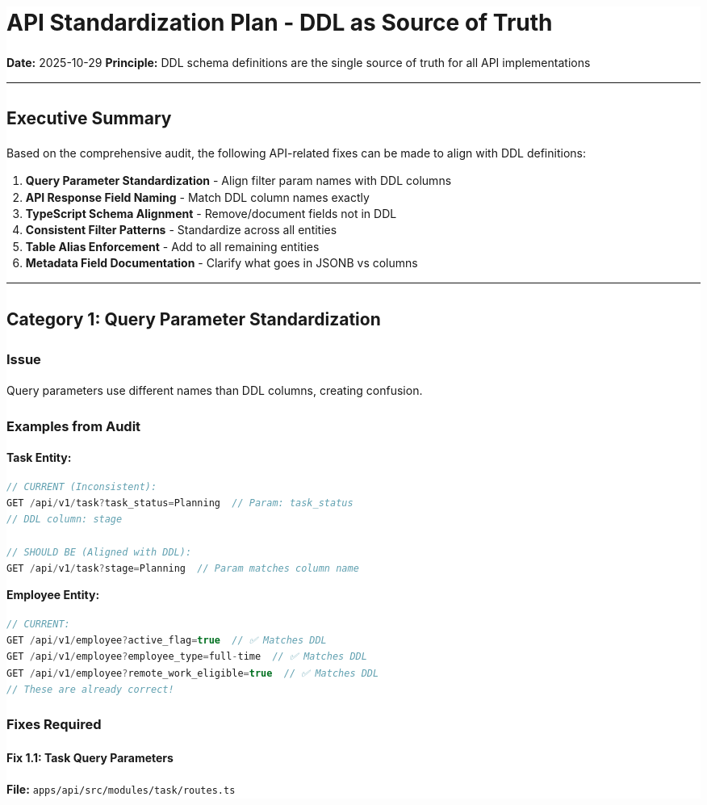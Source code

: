 # API Standardization Plan - DDL as Source of Truth

**Date:** 2025-10-29
**Principle:** DDL schema definitions are the single source of truth for all API implementations

---

## Executive Summary

Based on the comprehensive audit, the following API-related fixes can be made to align with DDL definitions:

1. **Query Parameter Standardization** - Align filter param names with DDL columns
2. **API Response Field Naming** - Match DDL column names exactly
3. **TypeScript Schema Alignment** - Remove/document fields not in DDL
4. **Consistent Filter Patterns** - Standardize across all entities
5. **Table Alias Enforcement** - Add to all remaining entities
6. **Metadata Field Documentation** - Clarify what goes in JSONB vs columns

---

## Category 1: Query Parameter Standardization

### Issue
Query parameters use different names than DDL columns, creating confusion.

### Examples from Audit

**Task Entity:**
```typescript
// CURRENT (Inconsistent):
GET /api/v1/task?task_status=Planning  // Param: task_status
// DDL column: stage

// SHOULD BE (Aligned with DDL):
GET /api/v1/task?stage=Planning  // Param matches column name
```

**Employee Entity:**
```typescript
// CURRENT:
GET /api/v1/employee?active_flag=true  // ✅ Matches DDL
GET /api/v1/employee?employee_type=full-time  // ✅ Matches DDL
GET /api/v1/employee?remote_work_eligible=true  // ✅ Matches DDL
// These are already correct!
```

### Fixes Required

#### Fix 1.1: Task Query Parameters
**File:** `apps/api/src/modules/task/routes.ts`
